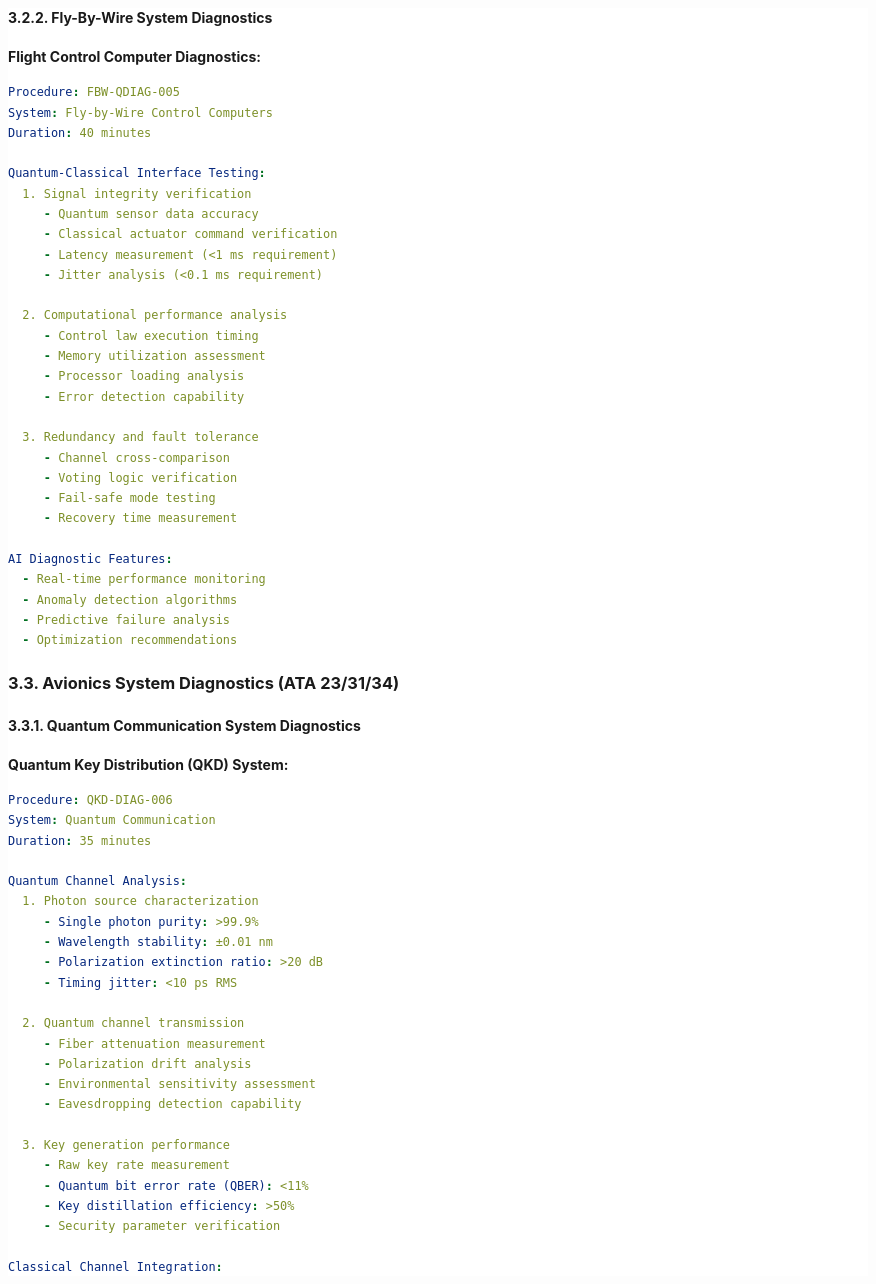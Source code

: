 #### 3.2.2. Fly-By-Wire System Diagnostics
**Flight Control Computer Diagnostics:**

```yaml
Procedure: FBW-QDIAG-005
System: Fly-by-Wire Control Computers
Duration: 40 minutes

Quantum-Classical Interface Testing:
  1. Signal integrity verification
     - Quantum sensor data accuracy
     - Classical actuator command verification
     - Latency measurement (<1 ms requirement)
     - Jitter analysis (<0.1 ms requirement)
  
  2. Computational performance analysis
     - Control law execution timing
     - Memory utilization assessment
     - Processor loading analysis
     - Error detection capability
  
  3. Redundancy and fault tolerance
     - Channel cross-comparison
     - Voting logic verification
     - Fail-safe mode testing
     - Recovery time measurement

AI Diagnostic Features:
  - Real-time performance monitoring
  - Anomaly detection algorithms
  - Predictive failure analysis
  - Optimization recommendations
```

### 3.3. Avionics System Diagnostics (ATA 23/31/34)

#### 3.3.1. Quantum Communication System Diagnostics
**Quantum Key Distribution (QKD) System:**

```yaml
Procedure: QKD-DIAG-006
System: Quantum Communication
Duration: 35 minutes

Quantum Channel Analysis:
  1. Photon source characterization
     - Single photon purity: >99.9%
     - Wavelength stability: ±0.01 nm
     - Polarization extinction ratio: >20 dB
     - Timing jitter: <10 ps RMS
  
  2. Quantum channel transmission
     - Fiber attenuation measurement
     - Polarization drift analysis
     - Environmental sensitivity assessment
     - Eavesdropping detection capability
  
  3. Key generation performance
     - Raw key rate measurement
     - Quantum bit error rate (QBER): <11%
     - Key distillation efficiency: >50%
     - Security parameter verification

Classical Channel Integration:
```